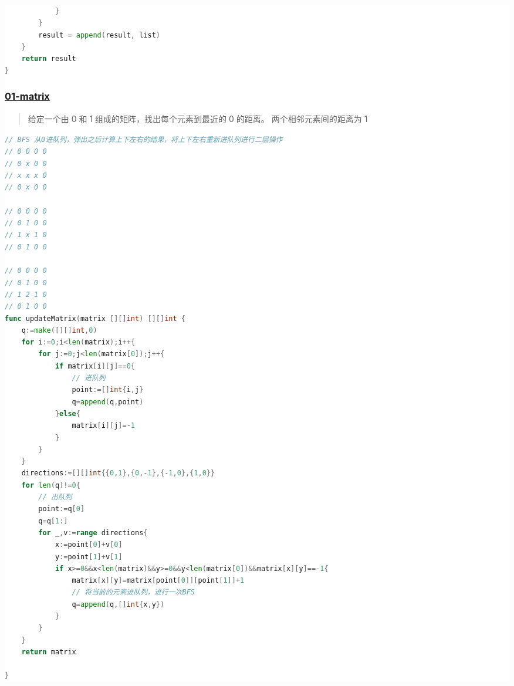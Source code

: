 ```go
            }
        }
        result = append(result, list)
    }
    return result
}
```

### [01-matrix](https://leetcode-cn.com/problems/01-matrix/)

> 给定一个由 0 和 1 组成的矩阵，找出每个元素到最近的 0 的距离。
> 两个相邻元素间的距离为 1

```go
// BFS 从0进队列，弹出之后计算上下左右的结果，将上下左右重新进队列进行二层操作
// 0 0 0 0
// 0 x 0 0
// x x x 0
// 0 x 0 0

// 0 0 0 0
// 0 1 0 0
// 1 x 1 0
// 0 1 0 0

// 0 0 0 0
// 0 1 0 0
// 1 2 1 0
// 0 1 0 0
func updateMatrix(matrix [][]int) [][]int {
    q:=make([][]int,0)
    for i:=0;i<len(matrix);i++{
        for j:=0;j<len(matrix[0]);j++{
            if matrix[i][j]==0{
                // 进队列
                point:=[]int{i,j}
                q=append(q,point)
            }else{
                matrix[i][j]=-1
            }
        }
    }
    directions:=[][]int{{0,1},{0,-1},{-1,0},{1,0}}
    for len(q)!=0{
        // 出队列
        point:=q[0]
        q=q[1:]
        for _,v:=range directions{
            x:=point[0]+v[0]
            y:=point[1]+v[1]
            if x>=0&&x<len(matrix)&&y>=0&&y<len(matrix[0])&&matrix[x][y]==-1{
                matrix[x][y]=matrix[point[0]][point[1]]+1
                // 将当前的元素进队列，进行一次BFS
                q=append(q,[]int{x,y})
            }
        }
    }
    return matrix

}
```
